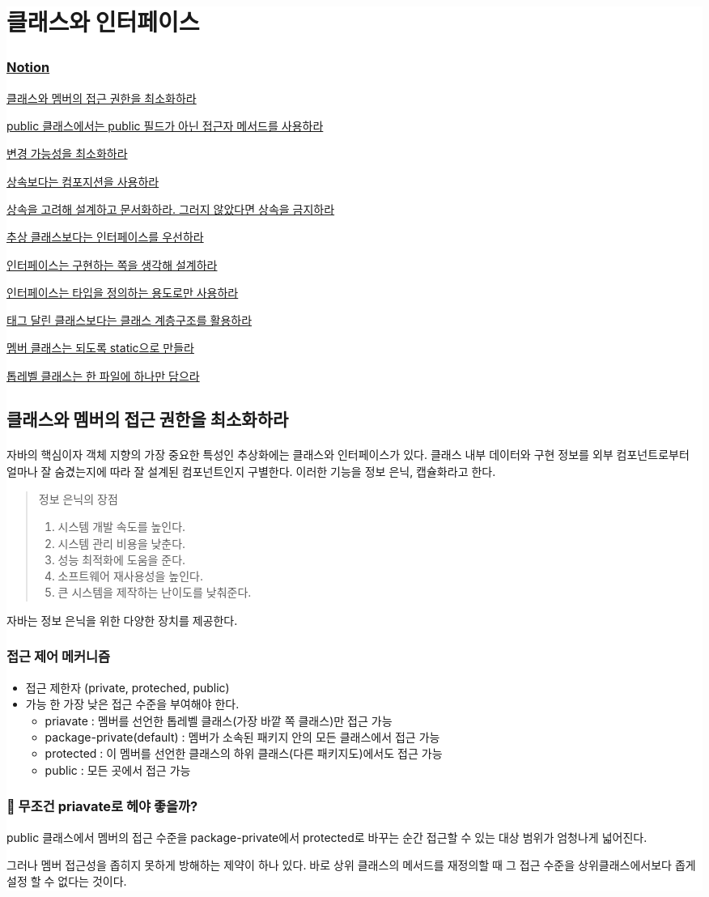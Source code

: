 # 클래스와 인터페이스

### [Notion](https://basalt-bathroom-cb4.notion.site/4-11716748c28280e89053c403949b1b4d?pvs=4)

[클래스와 멤버의 접근 권한을 최소화하라](#클래스와-멤버의-접근-권한을-최소화하라)

[public 클래스에서는 public 필드가 아닌 접근자 메서드를 사용하라](#public-클래스에서는-public-필드가-아닌-접근자-메서드를-사용하라)

[변경 가능성을 최소화하라](#변경-가능성을-최소화하라)

[상속보다는 컴포지션을 사용하라](#상속보다는-컴포지션을-사용하라)

[상속을 고려해 설계하고 문서화하라. 그러지 않았다면 상속을 금지하라](#상속을-고려해-설계하고-문서화하라.-그러지-않았다면-상속을-금지하라)

[추상 클래스보다는 인터페이스를 우선하라](#추상-클래스보다는-인터페이스를-우선하라)

[인터페이스는 구현하는 쪽을 생각해 설계하라](#인터페이스는-구현하는-쪽을-생각해-설계하라) 

[인터페이스는 타입을 정의하는 용도로만 사용하라](#인터페이스는-타입을-정의하는-용도로만-사용하라)

[태그 달린 클래스보다는 클래스 계층구조를 활용하라](#태그-달린-클래스보다는-클래스-계층구조를-활용하라)

[멤버 클래스는 되도록 static으로 만들라](#멤버-클래스는-되도록-static으로-만들라)

[톱레벨 클래스는 한 파일에 하나만 담으라](#톱레벨-클래스는-한-파일에-하나만-담으라)

## 클래스와 멤버의 접근 권한을 최소화하라

 자바의 핵심이자 객체 지향의 가장 중요한 특성인 추상화에는 클래스와 인터페이스가 있다. 클래스 내부 데이터와 구현 정보를 외부 컴포넌트로부터 얼마나 잘 숨겼는지에 따라 잘 설계된 컴포넌트인지 구별한다. 이러한 기능을 정보 은닉, 캡슐화라고 한다.

> 정보 은닉의 장점
> 1. 시스템 개발 속도를 높인다.
> 2. 시스템 관리 비용을 낮춘다.
> 3. 성능 최적화에 도움을 준다.
> 4. 소프트웨어 재사용성을 높인다.
> 5. 큰 시스템을 제작하는 난이도를 낮춰준다.
> 

자바는 정보 은닉을 위한 다양한 장치를 제공한다. 

### 접근 제어 메커니즘

- 접근 제한자 (private, proteched, public)
- 가능 한 가장 낮은 접근 수준을 부여해야 한다.
    - priavate : 멤버를 선언한 톱레벨 클래스(가장 바깥 쪽 클래스)만 접근 가능
    - package-private(default) : 멤버가 소속된 패키지 안의 모든 클래스에서 접근 가능
    - protected : 이 멤버를 선언한 클래스의 하위 클래스(다른 패키지도)에서도 접근 가능
    - public : 모든 곳에서 접근 가능

### 🤔 무조건 priavate로 헤야 좋을까?

public 클래스에서 멤버의 접근 수준을 package-private에서 protected로 바꾸는 순간 접근할 수 있는 대상 범위가 엄청나게 넓어진다. 

그러나 멤버 접근성을 좁히지 못하게 방해하는 제약이 하나 있다. 바로 상위 클래스의 메서드를 재정의할 때 그 접근 수준을 상위클래스에서보다 좁게 설정 할 수 없다는 것이다. 
